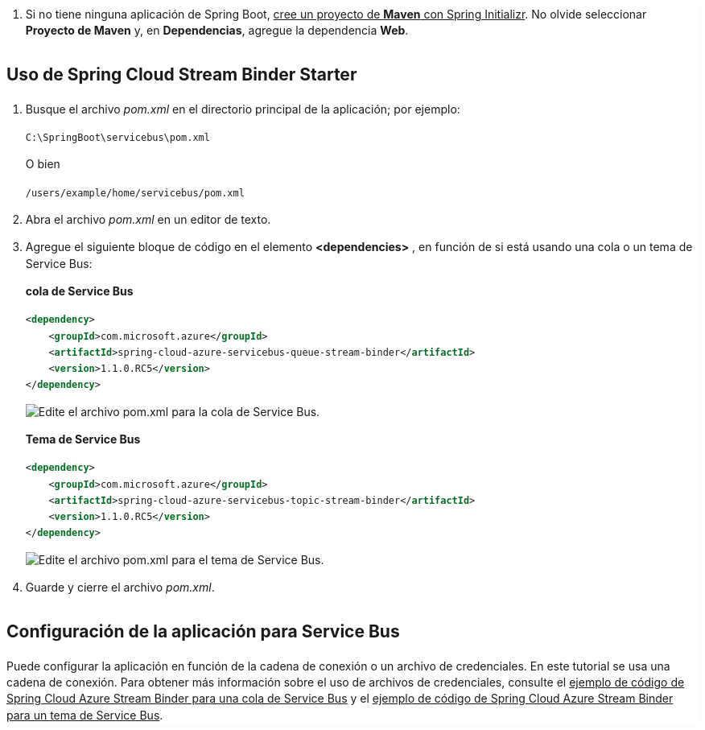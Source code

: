 1. Si no tiene ninguna aplicación de Spring Boot, [cree un proyecto de **Maven** con Spring Initializr](https://start.spring.io/). No olvide seleccionar **Proyecto de Maven** y, en **Dependencias**, agregue la dependencia **Web**.

## <a name="use-the-spring-cloud-stream-binder-starter"></a>Uso de Spring Cloud Stream Binder Starter

1. Busque el archivo *pom.xml* en el directorio principal de la aplicación; por ejemplo:

    `C:\SpringBoot\servicebus\pom.xml`

    O bien

    `/users/example/home/servicebus/pom.xml`

1. Abra el archivo *pom.xml* en un editor de texto.

1. Agregue el siguiente bloque de código en el elemento **&lt;dependencies>** , en función de si está usando una cola o un tema de Service Bus:

    **cola de Service Bus**

    ```xml
    <dependency>
        <groupId>com.microsoft.azure</groupId>
        <artifactId>spring-cloud-azure-servicebus-queue-stream-binder</artifactId>
        <version>1.1.0.RC5</version>
    </dependency>
    ```

    ![Edite el archivo pom.xml para la cola de Service Bus.](./media/configure-spring-cloud-stream-binder-java-app-with-service-bus/add-stream-binder-starter-pom-file-dependency-for-service-bus-queue.png)

    **Tema de Service Bus**

    ```xml
    <dependency>
        <groupId>com.microsoft.azure</groupId>
        <artifactId>spring-cloud-azure-servicebus-topic-stream-binder</artifactId>
        <version>1.1.0.RC5</version>
    </dependency>
    ```

    ![Edite el archivo pom.xml para el tema de Service Bus.](./media/configure-spring-cloud-stream-binder-java-app-with-service-bus/add-stream-binder-starter-pom-file-dependency-for-service-bus-topic.png)

1. Guarde y cierre el archivo *pom.xml*.

## <a name="configure-the-app-for-your-service-bus"></a>Configuración de la aplicación para Service Bus

Puede configurar la aplicación en función de la cadena de conexión o un archivo de credenciales. En este tutorial se usa una cadena de conexión. Para obtener más información sobre el uso de archivos de credenciales, consulte el [ejemplo de código de Spring Cloud Azure Stream Binder para una cola de Service Bus](https://github.com/microsoft/spring-cloud-azure/tree/release/1.1.0.RC4/spring-cloud-azure-samples/servicebus-queue-binder-sample#credential-file-based-usage
) y el [ejemplo de código de Spring Cloud Azure Stream Binder para un tema de Service Bus](https://github.com/microsoft/spring-cloud-azure/tree/release/1.1.0.RC4/spring-cloud-azure-samples/servicebus-topic-binder-sample#credential-file-based-usage).
